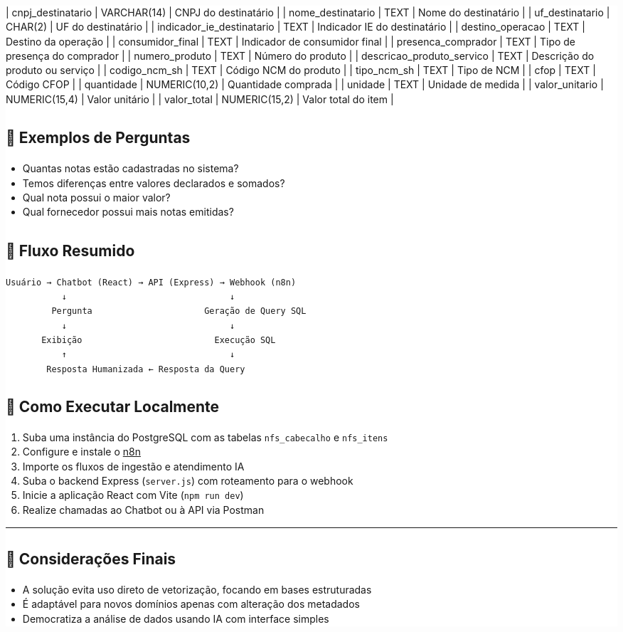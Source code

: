 | cnpj\_destinatario            | VARCHAR(14)   | CNPJ do destinatário                   |
| nome\_destinatario            | TEXT          | Nome do destinatário                   |
| uf\_destinatario              | CHAR(2)       | UF do destinatário                     |
| indicador\_ie\_destinatario   | TEXT          | Indicador IE do destinatário           |
| destino\_operacao             | TEXT          | Destino da operação                    |
| consumidor\_final             | TEXT          | Indicador de consumidor final          |
| presenca\_comprador           | TEXT          | Tipo de presença do comprador          |
| numero\_produto               | TEXT          | Número do produto                      |
| descricao\_produto\_servico   | TEXT          | Descrição do produto ou serviço        |
| codigo\_ncm\_sh               | TEXT          | Código NCM do produto                  |
| tipo\_ncm\_sh                 | TEXT          | Tipo de NCM                            |
| cfop                          | TEXT          | Código CFOP                            |
| quantidade                    | NUMERIC(10,2) | Quantidade comprada                    |
| unidade                       | TEXT          | Unidade de medida                      |
| valor\_unitario               | NUMERIC(15,4) | Valor unitário                         |
| valor\_total                  | NUMERIC(15,2) | Valor total do item                    |

## 💬 Exemplos de Perguntas

* Quantas notas estão cadastradas no sistema?
* Temos diferenças entre valores declarados e somados?
* Qual nota possui o maior valor?
* Qual fornecedor possui mais notas emitidas?

## 🔁 Fluxo Resumido

```text
Usuário → Chatbot (React) → API (Express) → Webhook (n8n)
           ↓                                ↓
         Pergunta                      Geração de Query SQL
           ↓                                ↓
       Exibição                          Execução SQL
           ↑                                ↓
        Resposta Humanizada ← Resposta da Query
```

## 🚀 Como Executar Localmente

1. Suba uma instância do PostgreSQL com as tabelas `nfs_cabecalho` e `nfs_itens`
2. Configure e instale o [n8n](https://docs.n8n.io/)
3. Importe os fluxos de ingestão e atendimento IA
4. Suba o backend Express (`server.js`) com roteamento para o webhook
5. Inicie a aplicação React com Vite (`npm run dev`)
6. Realize chamadas ao Chatbot ou à API via Postman

---

## 🧠 Considerações Finais

* A solução evita uso direto de vetorização, focando em bases estruturadas
* É adaptável para novos domínios apenas com alteração dos metadados
* Democratiza a análise de dados usando IA com interface simples
